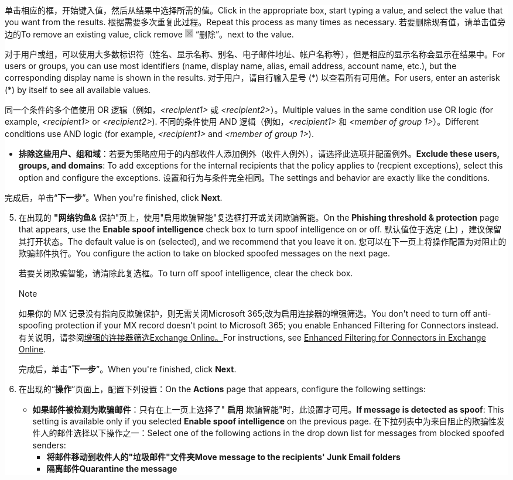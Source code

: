    <span data-ttu-id="66c9c-159">单击相应的框，开始键入值，然后从结果中选择所需的值。</span><span class="sxs-lookup"><span data-stu-id="66c9c-159">Click in the appropriate box, start typing a value, and select the value that you want from the results.</span></span> <span data-ttu-id="66c9c-160">根据需要多次重复此过程。</span><span class="sxs-lookup"><span data-stu-id="66c9c-160">Repeat this process as many times as necessary.</span></span> <span data-ttu-id="66c9c-161">若要删除现有值，请单击值旁边的</span><span class="sxs-lookup"><span data-stu-id="66c9c-161">To remove an existing value, click remove</span></span> ![删除图标](../../media/m365-cc-sc-remove-selection-icon.png) <span data-ttu-id="66c9c-163">“删除”。</span><span class="sxs-lookup"><span data-stu-id="66c9c-163">next to the value.</span></span>

   <span data-ttu-id="66c9c-164">对于用户或组，可以使用大多数标识符（姓名、显示名称、别名、电子邮件地址、帐户名称等），但是相应的显示名称会显示在结果中。</span><span class="sxs-lookup"><span data-stu-id="66c9c-164">For users or groups, you can use most identifiers (name, display name, alias, email address, account name, etc.), but the corresponding display name is shown in the results.</span></span> <span data-ttu-id="66c9c-165">对于用户，请自行输入星号 (\*) 以查看所有可用值。</span><span class="sxs-lookup"><span data-stu-id="66c9c-165">For users, enter an asterisk (\*) by itself to see all available values.</span></span>

   <span data-ttu-id="66c9c-166">同一个条件的多个值使用 OR 逻辑（例如，_\<recipient1\>_ 或 _\<recipient2\>_）。</span><span class="sxs-lookup"><span data-stu-id="66c9c-166">Multiple values in the same condition use OR logic (for example, _\<recipient1\>_ or _\<recipient2\>_).</span></span> <span data-ttu-id="66c9c-167">不同的条件使用 AND 逻辑（例如，_\<recipient1\>_ 和 _\<member of group 1\>_）。</span><span class="sxs-lookup"><span data-stu-id="66c9c-167">Different conditions use AND logic (for example, _\<recipient1\>_ and _\<member of group 1\>_).</span></span>

   - <span data-ttu-id="66c9c-168">**排除这些用户、组和域**：若要为策略应用于的内部收件人添加例外（收件人例外），请选择此选项并配置例外。</span><span class="sxs-lookup"><span data-stu-id="66c9c-168">**Exclude these users, groups, and domains**: To add exceptions for the internal recipients that the policy applies to (recpient exceptions), select this option and configure the exceptions.</span></span> <span data-ttu-id="66c9c-169">设置和行为与条件完全相同。</span><span class="sxs-lookup"><span data-stu-id="66c9c-169">The settings and behavior are exactly like the conditions.</span></span>

   <span data-ttu-id="66c9c-170">完成后，单击“**下一步**”。</span><span class="sxs-lookup"><span data-stu-id="66c9c-170">When you're finished, click **Next**.</span></span>

5. <span data-ttu-id="66c9c-171">在出现的 **"网络钓鱼&** 保护"页上，使用"启用欺骗智能"复选框打开或关闭欺骗智能。</span><span class="sxs-lookup"><span data-stu-id="66c9c-171">On the **Phishing threshold & protection** page that appears, use the **Enable spoof intelligence** check box to turn spoof intelligence on or off.</span></span> <span data-ttu-id="66c9c-172">默认值位于选定 (上) ，建议保留其打开状态。</span><span class="sxs-lookup"><span data-stu-id="66c9c-172">The default value is on (selected), and we recommend that you leave it on.</span></span> <span data-ttu-id="66c9c-173">您可以在下一页上将操作配置为对阻止的欺骗邮件执行。</span><span class="sxs-lookup"><span data-stu-id="66c9c-173">You configure the action to take on blocked spoofed messages on the next page.</span></span>

   <span data-ttu-id="66c9c-174">若要关闭欺骗智能，请清除此复选框。</span><span class="sxs-lookup"><span data-stu-id="66c9c-174">To turn off spoof intelligence, clear the check box.</span></span>

   > [!NOTE]
   > <span data-ttu-id="66c9c-175">如果你的 MX 记录没有指向反欺骗保护，则无需关闭Microsoft 365;改为启用连接器的增强筛选。</span><span class="sxs-lookup"><span data-stu-id="66c9c-175">You don't need to turn off anti-spoofing protection if your MX record doesn't point to Microsoft 365; you enable Enhanced Filtering for Connectors instead.</span></span> <span data-ttu-id="66c9c-176">有关说明，请参阅[增强的连接器筛选Exchange Online。](/Exchange/mail-flow-best-practices/use-connectors-to-configure-mail-flow/enhanced-filtering-for-connectors)</span><span class="sxs-lookup"><span data-stu-id="66c9c-176">For instructions, see [Enhanced Filtering for Connectors in Exchange Online](/Exchange/mail-flow-best-practices/use-connectors-to-configure-mail-flow/enhanced-filtering-for-connectors).</span></span>

   <span data-ttu-id="66c9c-177">完成后，单击“**下一步**”。</span><span class="sxs-lookup"><span data-stu-id="66c9c-177">When you're finished, click **Next**.</span></span>

6. <span data-ttu-id="66c9c-178">在出现的“**操作**”页面上，配置下列设置：</span><span class="sxs-lookup"><span data-stu-id="66c9c-178">On the **Actions** page that appears, configure the following settings:</span></span>
   - <span data-ttu-id="66c9c-179">**如果邮件被检测为欺骗邮件**：只有在上一页上选择了" **启用** 欺骗智能"时，此设置才可用。</span><span class="sxs-lookup"><span data-stu-id="66c9c-179">**If message is detected as spoof**: This setting is available only if you selected **Enable spoof intelligence** on the previous page.</span></span> <span data-ttu-id="66c9c-180">在下拉列表中为来自阻止的欺骗性发件人的邮件选择以下操作之一：</span><span class="sxs-lookup"><span data-stu-id="66c9c-180">Select one of the following actions in the drop down list for messages from blocked spoofed senders:</span></span>
     - <span data-ttu-id="66c9c-181">**将邮件移动到收件人的"垃圾邮件"文件夹**</span><span class="sxs-lookup"><span data-stu-id="66c9c-181">**Move message to the recipients' Junk Email folders**</span></span>
     - <span data-ttu-id="66c9c-182">**隔离邮件**</span><span class="sxs-lookup"><span data-stu-id="66c9c-182">**Quarantine the message**</span></span>
